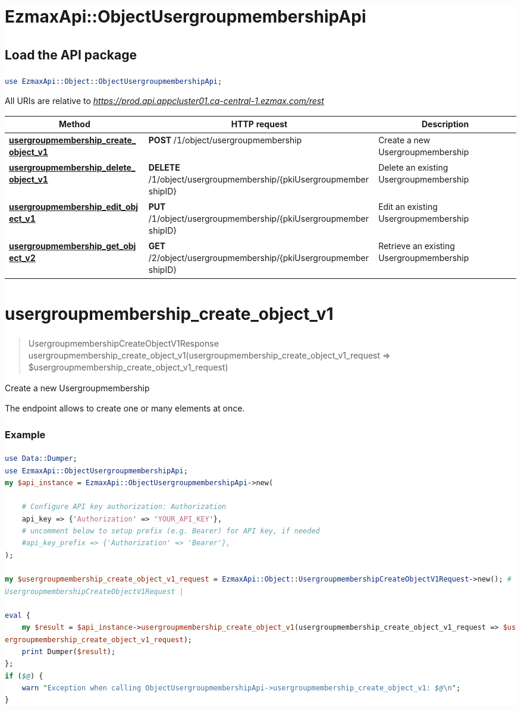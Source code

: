 # EzmaxApi::ObjectUsergroupmembershipApi

## Load the API package
```perl
use EzmaxApi::Object::ObjectUsergroupmembershipApi;
```

All URIs are relative to *https://prod.api.appcluster01.ca-central-1.ezmax.com/rest*

Method | HTTP request | Description
------------- | ------------- | -------------
[**usergroupmembership_create_object_v1**](ObjectUsergroupmembershipApi.md#usergroupmembership_create_object_v1) | **POST** /1/object/usergroupmembership | Create a new Usergroupmembership
[**usergroupmembership_delete_object_v1**](ObjectUsergroupmembershipApi.md#usergroupmembership_delete_object_v1) | **DELETE** /1/object/usergroupmembership/{pkiUsergroupmembershipID} | Delete an existing Usergroupmembership
[**usergroupmembership_edit_object_v1**](ObjectUsergroupmembershipApi.md#usergroupmembership_edit_object_v1) | **PUT** /1/object/usergroupmembership/{pkiUsergroupmembershipID} | Edit an existing Usergroupmembership
[**usergroupmembership_get_object_v2**](ObjectUsergroupmembershipApi.md#usergroupmembership_get_object_v2) | **GET** /2/object/usergroupmembership/{pkiUsergroupmembershipID} | Retrieve an existing Usergroupmembership


# **usergroupmembership_create_object_v1**
> UsergroupmembershipCreateObjectV1Response usergroupmembership_create_object_v1(usergroupmembership_create_object_v1_request => $usergroupmembership_create_object_v1_request)

Create a new Usergroupmembership

The endpoint allows to create one or many elements at once.

### Example
```perl
use Data::Dumper;
use EzmaxApi::ObjectUsergroupmembershipApi;
my $api_instance = EzmaxApi::ObjectUsergroupmembershipApi->new(

    # Configure API key authorization: Authorization
    api_key => {'Authorization' => 'YOUR_API_KEY'},
    # uncomment below to setup prefix (e.g. Bearer) for API key, if needed
    #api_key_prefix => {'Authorization' => 'Bearer'},
);

my $usergroupmembership_create_object_v1_request = EzmaxApi::Object::UsergroupmembershipCreateObjectV1Request->new(); # UsergroupmembershipCreateObjectV1Request | 

eval {
    my $result = $api_instance->usergroupmembership_create_object_v1(usergroupmembership_create_object_v1_request => $usergroupmembership_create_object_v1_request);
    print Dumper($result);
};
if ($@) {
    warn "Exception when calling ObjectUsergroupmembershipApi->usergroupmembership_create_object_v1: $@\n";
}
```
